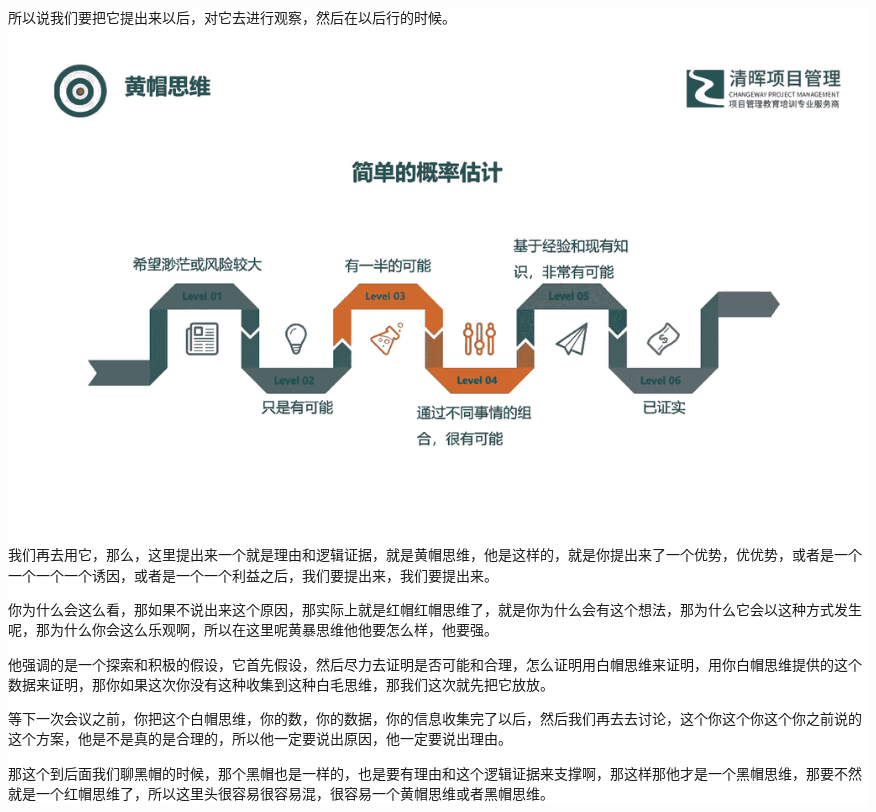 所以说我们要把它提出来以后，对它去进行观察，然后在以后行的时候。

![](img/e206f4589bffa289a06b7cdd48b12d29_5.png)

我们再去用它，那么，这里提出来一个就是理由和逻辑证据，就是黄帽思维，他是这样的，就是你提出来了一个优势，优优势，或者是一个一个一个一个诱因，或者是一个一个利益之后，我们要提出来，我们要提出来。

你为什么会这么看，那如果不说出来这个原因，那实际上就是红帽红帽思维了，就是你为什么会有这个想法，那为什么它会以这种方式发生呢，那为什么你会这么乐观啊，所以在这里呢黄暴思维他他要怎么样，他要强。

他强调的是一个探索和积极的假设，它首先假设，然后尽力去证明是否可能和合理，怎么证明用白帽思维来证明，用你白帽思维提供的这个数据来证明，那你如果这次你没有这种收集到这种白毛思维，那我们这次就先把它放放。

等下一次会议之前，你把这个白帽思维，你的数，你的数据，你的信息收集完了以后，然后我们再去去讨论，这个你这个你这个你之前说的这个方案，他是不是真的是合理的，所以他一定要说出原因，他一定要说出理由。

那这个到后面我们聊黑帽的时候，那个黑帽也是一样的，也是要有理由和这个逻辑证据来支撑啊，那这样那他才是一个黑帽思维，那要不然就是一个红帽思维了，所以这里头很容易很容易混，很容易一个黄帽思维或者黑帽思维。


